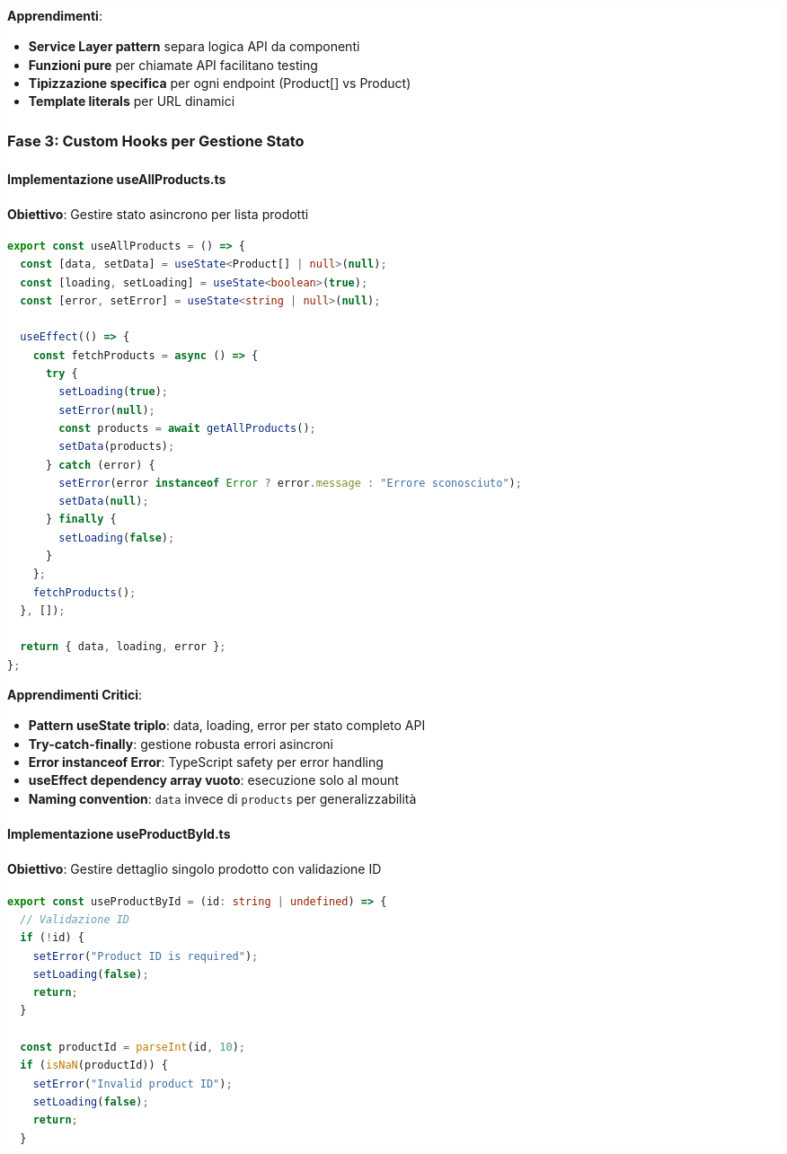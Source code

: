 **Apprendimenti**:

- **Service Layer pattern** separa logica API da componenti
- **Funzioni pure** per chiamate API facilitano testing
- **Tipizzazione specifica** per ogni endpoint (Product[] vs Product)
- **Template literals** per URL dinamici

### Fase 3: Custom Hooks per Gestione Stato

#### Implementazione useAllProducts.ts

**Obiettivo**: Gestire stato asincrono per lista prodotti

```typescript
export const useAllProducts = () => {
  const [data, setData] = useState<Product[] | null>(null);
  const [loading, setLoading] = useState<boolean>(true);
  const [error, setError] = useState<string | null>(null);

  useEffect(() => {
    const fetchProducts = async () => {
      try {
        setLoading(true);
        setError(null);
        const products = await getAllProducts();
        setData(products);
      } catch (error) {
        setError(error instanceof Error ? error.message : "Errore sconosciuto");
        setData(null);
      } finally {
        setLoading(false);
      }
    };
    fetchProducts();
  }, []);

  return { data, loading, error };
};
```

**Apprendimenti Critici**:

- **Pattern useState triplo**: data, loading, error per stato completo API
- **Try-catch-finally**: gestione robusta errori asincroni
- **Error instanceof Error**: TypeScript safety per error handling
- **useEffect dependency array vuoto**: esecuzione solo al mount
- **Naming convention**: `data` invece di `products` per generalizzabilità

#### Implementazione useProductById.ts

**Obiettivo**: Gestire dettaglio singolo prodotto con validazione ID

```typescript
export const useProductById = (id: string | undefined) => {
  // Validazione ID
  if (!id) {
    setError("Product ID is required");
    setLoading(false);
    return;
  }

  const productId = parseInt(id, 10);
  if (isNaN(productId)) {
    setError("Invalid product ID");
    setLoading(false);
    return;
  }
```